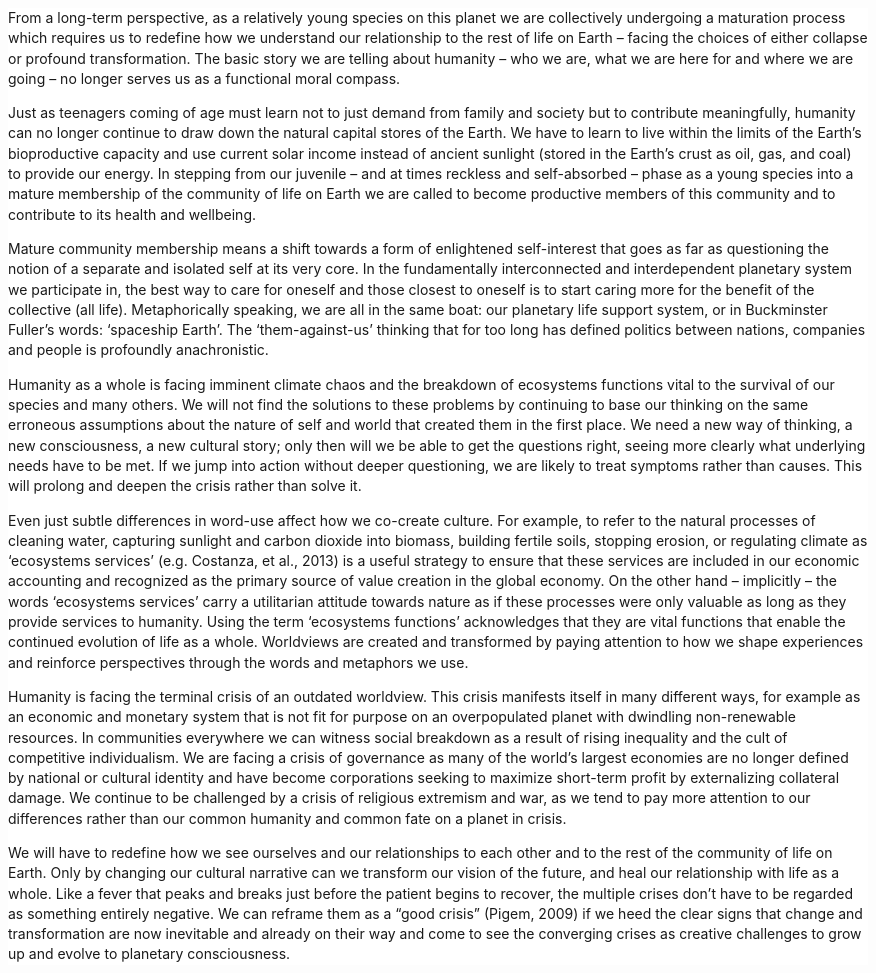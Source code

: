 From a long-term perspective, as a relatively young species on this planet we are collectively undergoing a maturation process which requires us to redefine how we understand our relationship to the rest of life on Earth – facing the choices of either collapse or profound transformation. The basic story we are telling about humanity – who we are, what we are here for and where we are going – no longer serves us as a functional moral compass.

Just as teenagers coming of age must learn not to just demand from family and society but to contribute meaningfully, humanity can no longer continue to draw down the natural capital stores of the Earth. We have to learn to live within the limits of the Earth’s bioproductive capacity and use current solar income instead of ancient sunlight (stored in the Earth’s crust as oil, gas, and coal) to provide our energy. In stepping from our juvenile – and at times reckless and self-absorbed – phase as a young species into a mature membership of the community of life on Earth we are called to become productive members of this community and to contribute to its health and wellbeing.

Mature community membership means a shift towards a form of enlightened self-interest that goes as far as questioning the notion of a separate and isolated self at its very core. In the fundamentally interconnected and interdependent planetary system we participate in, the best way to care for oneself and those closest to oneself is to start caring more for the benefit of the collective (all life). Metaphorically speaking, we are all in the same boat: our planetary life support system, or in Buckminster Fuller’s words: ‘spaceship Earth’. The ‘them-against-us’ thinking that for too long has defined politics between nations, companies and people is profoundly anachronistic.

Humanity as a whole is facing imminent climate chaos and the breakdown of ecosystems functions vital to the survival of our species and many others. We will not find the solutions to these problems by continuing to base our thinking on the same erroneous assumptions about the nature of self and world that created them in the first place. We need a new way of thinking, a new consciousness, a new cultural story; only then will we be able to get the questions right, seeing more clearly what underlying needs have to be met. If we jump into action without deeper questioning, we are likely to treat symptoms rather than causes. This will prolong and deepen the crisis rather than solve it.

Even just subtle differences in word-use affect how we co-create culture. For example, to refer to the natural processes of cleaning water, capturing sunlight and carbon dioxide into biomass, building fertile soils, stopping erosion, or regulating climate as ‘ecosystems services’ (e.g. Costanza, et al., 2013) is a useful strategy to ensure that these services are included in our economic accounting and recognized as the primary source of value creation in the global economy. On the other hand – implicitly – the words ‘ecosystems services’ carry a utilitarian attitude towards nature as if these processes were only valuable as long as they provide services to humanity. Using the term ‘ecosystems functions’ acknowledges that they are vital functions that enable the continued evolution of life as a whole. Worldviews are created and transformed by paying attention to how we shape experiences and reinforce perspectives through the words and metaphors we use.

Humanity is facing the terminal crisis of an outdated worldview. This crisis manifests itself in many different ways, for example as an economic and monetary system that is not fit for purpose on an overpopulated planet with dwindling non-renewable resources. In communities everywhere we can witness social breakdown as a result of rising inequality and the cult of competitive individualism. We are facing a crisis of governance as many of the world’s largest economies are no longer defined by national or cultural identity and have become corporations seeking to maximize short-term profit by externalizing collateral damage. We continue to be challenged by a crisis of religious extremism and war, as we tend to pay more attention to our differences rather than our common humanity and common fate on a planet in crisis.

We will have to redefine how we see ourselves and our relationships to each other and to the rest of the community of life on Earth. Only by changing our cultural narrative can we transform our vision of the future, and heal our relationship with life as a whole. Like a fever that peaks and breaks just before the patient begins to recover, the multiple crises don’t have to be regarded as something entirely negative. We can reframe them as a “good crisis” (Pigem, 2009) if we heed the clear signs that change and transformation are now inevitable and already on their way and come to see the converging crises as creative challenges to grow up and evolve to planetary consciousness.
